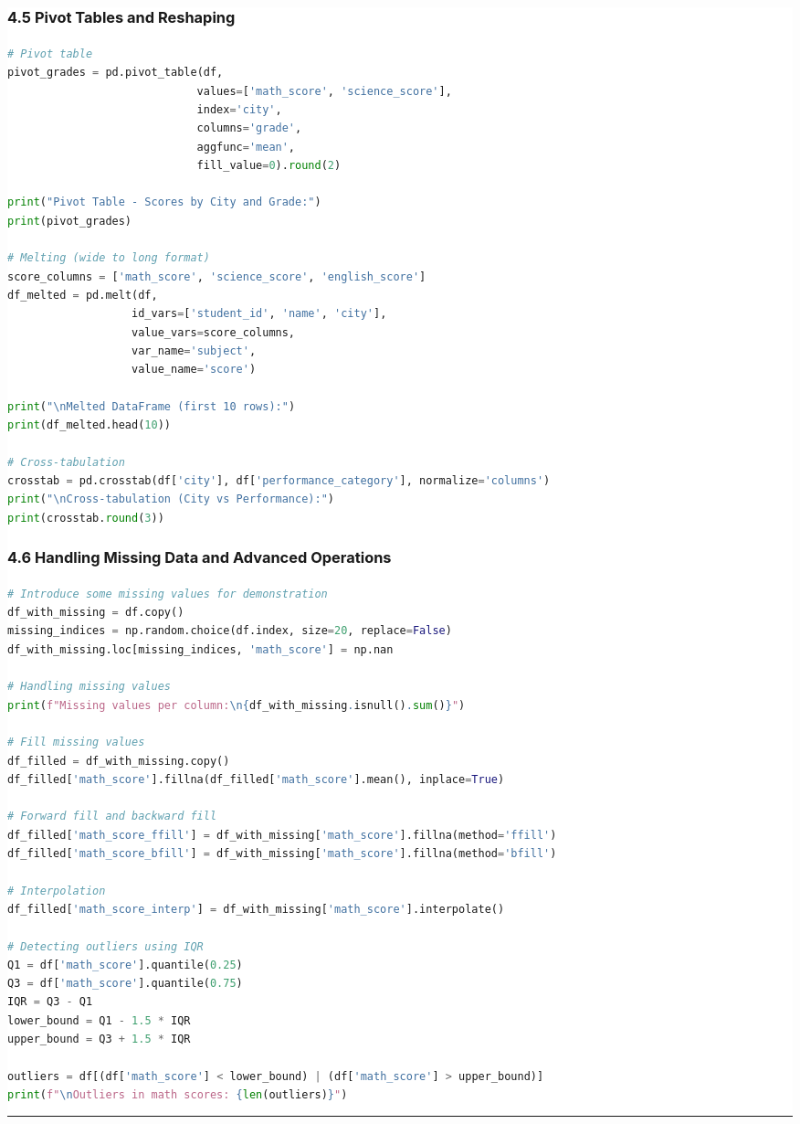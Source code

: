 ### 4.5 Pivot Tables and Reshaping

```python
# Pivot table
pivot_grades = pd.pivot_table(df, 
                             values=['math_score', 'science_score'], 
                             index='city', 
                             columns='grade', 
                             aggfunc='mean',
                             fill_value=0).round(2)

print("Pivot Table - Scores by City and Grade:")
print(pivot_grades)

# Melting (wide to long format)
score_columns = ['math_score', 'science_score', 'english_score']
df_melted = pd.melt(df, 
                   id_vars=['student_id', 'name', 'city'], 
                   value_vars=score_columns,
                   var_name='subject', 
                   value_name='score')

print("\nMelted DataFrame (first 10 rows):")
print(df_melted.head(10))

# Cross-tabulation
crosstab = pd.crosstab(df['city'], df['performance_category'], normalize='columns')
print("\nCross-tabulation (City vs Performance):")
print(crosstab.round(3))
```

### 4.6 Handling Missing Data and Advanced Operations

```python
# Introduce some missing values for demonstration
df_with_missing = df.copy()
missing_indices = np.random.choice(df.index, size=20, replace=False)
df_with_missing.loc[missing_indices, 'math_score'] = np.nan

# Handling missing values
print(f"Missing values per column:\n{df_with_missing.isnull().sum()}")

# Fill missing values
df_filled = df_with_missing.copy()
df_filled['math_score'].fillna(df_filled['math_score'].mean(), inplace=True)

# Forward fill and backward fill
df_filled['math_score_ffill'] = df_with_missing['math_score'].fillna(method='ffill')
df_filled['math_score_bfill'] = df_with_missing['math_score'].fillna(method='bfill')

# Interpolation
df_filled['math_score_interp'] = df_with_missing['math_score'].interpolate()

# Detecting outliers using IQR
Q1 = df['math_score'].quantile(0.25)
Q3 = df['math_score'].quantile(0.75)
IQR = Q3 - Q1
lower_bound = Q1 - 1.5 * IQR
upper_bound = Q3 + 1.5 * IQR

outliers = df[(df['math_score'] < lower_bound) | (df['math_score'] > upper_bound)]
print(f"\nOutliers in math scores: {len(outliers)}")
```

---